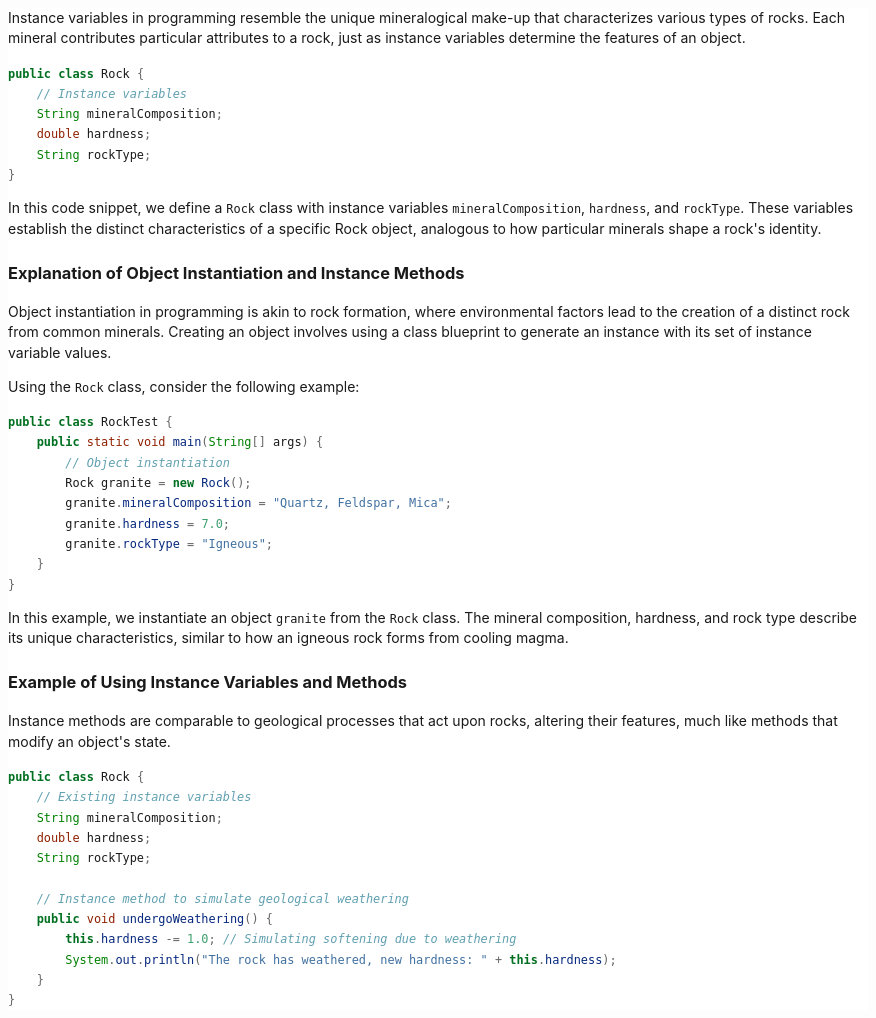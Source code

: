 Instance variables in programming resemble the unique mineralogical make-up that characterizes various types of rocks. Each mineral contributes particular attributes to a rock, just as instance variables determine the features of an object.

```java
public class Rock {
    // Instance variables
    String mineralComposition;
    double hardness;
    String rockType;
}
```

In this code snippet, we define a `Rock` class with instance variables `mineralComposition`, `hardness`, and `rockType`. These variables establish the distinct characteristics of a specific Rock object, analogous to how particular minerals shape a rock's identity.

### Explanation of Object Instantiation and Instance Methods

Object instantiation in programming is akin to rock formation, where environmental factors lead to the creation of a distinct rock from common minerals. Creating an object involves using a class blueprint to generate an instance with its set of instance variable values.

Using the `Rock` class, consider the following example:

```java
public class RockTest {
    public static void main(String[] args) {
        // Object instantiation
        Rock granite = new Rock();
        granite.mineralComposition = "Quartz, Feldspar, Mica";
        granite.hardness = 7.0;
        granite.rockType = "Igneous";
    }
}
```

In this example, we instantiate an object `granite` from the `Rock` class. The mineral composition, hardness, and rock type describe its unique characteristics, similar to how an igneous rock forms from cooling magma.

### Example of Using Instance Variables and Methods

Instance methods are comparable to geological processes that act upon rocks, altering their features, much like methods that modify an object's state.

```java
public class Rock {
    // Existing instance variables
    String mineralComposition;
    double hardness;
    String rockType;

    // Instance method to simulate geological weathering
    public void undergoWeathering() {
        this.hardness -= 1.0; // Simulating softening due to weathering
        System.out.println("The rock has weathered, new hardness: " + this.hardness);
    }
}
```
